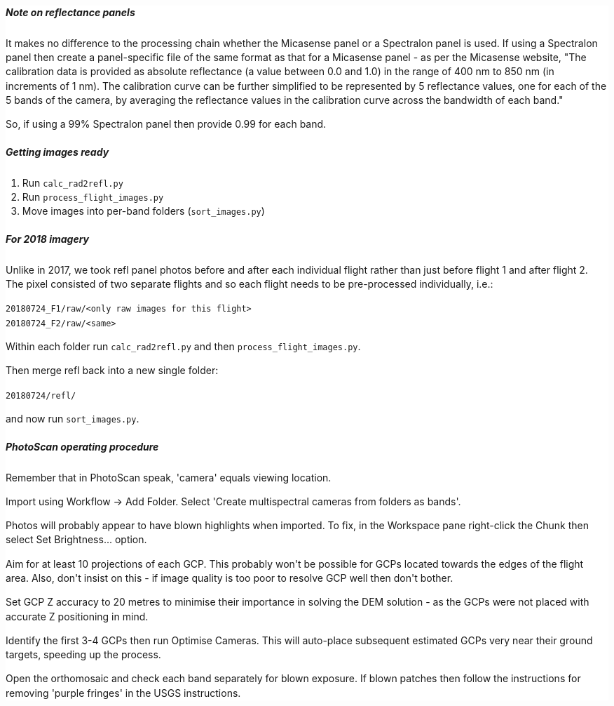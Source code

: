 
##### Note on reflectance panels

It makes no difference to the processing chain whether the Micasense panel or a Spectralon panel is used. If using a Spectralon panel then create a panel-specific file of the same format as that for a Micasense panel - as per the Micasense website, "The calibration data is provided as absolute reflectance (a value between 0.0 and 1.0) in the range of 400 nm to 850 nm (in increments of 1 nm). The calibration curve can be further simplified to be represented by 5 reflectance values, one for each of the 5 bands of the camera, by averaging the reflectance values in the calibration curve across the bandwidth of each band." 

So, if using a 99% Spectralon panel then provide 0.99 for each band.


##### Getting images ready

1. Run `calc_rad2refl.py`
2. Run `process_flight_images.py`
3. Move images into per-band folders (`sort_images.py`)


##### For 2018 imagery

Unlike in 2017, we took refl panel photos before and after each individual flight rather than just before flight 1 and after flight 2. The pixel consisted of two separate flights and so each flight needs to be pre-processed individually, i.e.:

    20180724_F1/raw/<only raw images for this flight>
    20180724_F2/raw/<same>

Within each folder run `calc_rad2refl.py` and then `process_flight_images.py`.

Then merge refl back into a new single folder:
    
    20180724/refl/

and now run `sort_images.py`.



##### PhotoScan operating procedure

Remember that in PhotoScan speak, 'camera' equals viewing location.

Import using Workflow -> Add Folder. Select 'Create multispectral cameras from folders as bands'.

Photos will probably appear to have blown highlights when imported. To fix, in the Workspace pane right-click the Chunk then select Set Brightness... option.

Aim for at least 10 projections of each GCP. This probably won't be possible for GCPs located towards the edges of the flight area. Also, don't insist on this - if image quality is too poor to resolve GCP well then don't bother.

Set GCP Z accuracy to 20 metres to minimise their importance in solving the DEM solution - as the GCPs were not placed with accurate Z positioning in mind.

Identify the first 3-4 GCPs then run Optimise Cameras. This will auto-place subsequent estimated GCPs very near their ground targets, speeding up the process.

Open the orthomosaic and check each band separately for blown exposure. If  blown patches then follow the instructions for removing 'purple fringes' in the USGS instructions. 

